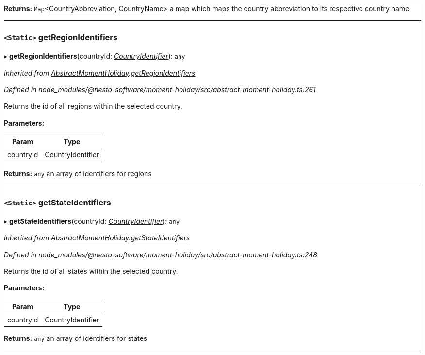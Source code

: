 **Returns:** `Map`<[CountryAbbreviation](../modules/_node_modules__nesto_software_moment_holiday_src_abstract_moment_holiday_.md#countryabbreviation), [CountryName](../modules/_node_modules__nesto_software_moment_holiday_src_abstract_moment_holiday_.md#countryname)>
a map which maps the country abbreviation to its respective country name

___
<a id="getregionidentifiers"></a>

### `<Static>` getRegionIdentifiers

▸ **getRegionIdentifiers**(countryId: *[CountryIdentifier](../modules/_node_modules__nesto_software_moment_holiday_src_abstract_moment_holiday_.md#countryidentifier)*): `any`

*Inherited from [AbstractMomentHoliday](_node_modules__nesto_software_moment_holiday_src_abstract_moment_holiday_.abstractmomentholiday.md).[getRegionIdentifiers](_node_modules__nesto_software_moment_holiday_src_abstract_moment_holiday_.abstractmomentholiday.md#getregionidentifiers)*

*Defined in node_modules/@nesto-software/moment-holiday/src/abstract-moment-holiday.ts:261*

Returns the id of all regions within the selected country.

**Parameters:**

| Param | Type |
| ------ | ------ |
| countryId | [CountryIdentifier](../modules/_node_modules__nesto_software_moment_holiday_src_abstract_moment_holiday_.md#countryidentifier) |

**Returns:** `any`
an array of identifiers for regions

___
<a id="getstateidentifiers"></a>

### `<Static>` getStateIdentifiers

▸ **getStateIdentifiers**(countryId: *[CountryIdentifier](../modules/_node_modules__nesto_software_moment_holiday_src_abstract_moment_holiday_.md#countryidentifier)*): `any`

*Inherited from [AbstractMomentHoliday](_node_modules__nesto_software_moment_holiday_src_abstract_moment_holiday_.abstractmomentholiday.md).[getStateIdentifiers](_node_modules__nesto_software_moment_holiday_src_abstract_moment_holiday_.abstractmomentholiday.md#getstateidentifiers)*

*Defined in node_modules/@nesto-software/moment-holiday/src/abstract-moment-holiday.ts:248*

Returns the id of all states within the selected country.

**Parameters:**

| Param | Type |
| ------ | ------ |
| countryId | [CountryIdentifier](../modules/_node_modules__nesto_software_moment_holiday_src_abstract_moment_holiday_.md#countryidentifier) |

**Returns:** `any`
an array of identifiers for states

___

